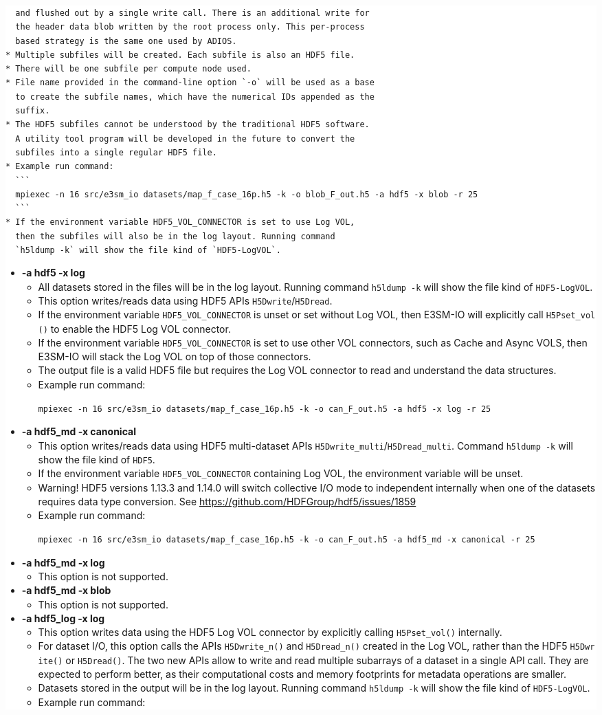       and flushed out by a single write call. There is an additional write for
      the header data blob written by the root process only. This per-process
      based strategy is the same one used by ADIOS.
    * Multiple subfiles will be created. Each subfile is also an HDF5 file.
    * There will be one subfile per compute node used.
    * File name provided in the command-line option `-o` will be used as a base
      to create the subfile names, which have the numerical IDs appended as the
      suffix.
    * The HDF5 subfiles cannot be understood by the traditional HDF5 software.
      A utility tool program will be developed in the future to convert the
      subfiles into a single regular HDF5 file.
    * Example run command:
      ```
      mpiexec -n 16 src/e3sm_io datasets/map_f_case_16p.h5 -k -o blob_F_out.h5 -a hdf5 -x blob -r 25
      ```
    * If the environment variable HDF5_VOL_CONNECTOR is set to use Log VOL,
      then the subfiles will also be in the log layout. Running command
      `h5ldump -k` will show the file kind of `HDF5-LogVOL`.
  + **-a hdf5 -x log**
    * All datasets stored in the files will be in the log layout. Running
      command `h5ldump -k` will show the file kind of `HDF5-LogVOL`.
    * This option writes/reads data using HDF5 APIs `H5Dwrite`/`H5Dread`.
    * If the environment variable `HDF5_VOL_CONNECTOR` is unset or set without
      Log VOL, then E3SM-IO will explicitly call `H5Pset_vol()` to enable the
      HDF5 Log VOL connector.
    * If the environment variable `HDF5_VOL_CONNECTOR` is set to use other VOL
      connectors, such as Cache and Async VOLS, then E3SM-IO will stack the Log
      VOL on top of those connectors.
    * The output file is a valid HDF5 file but requires the Log VOL connector
      to read and understand the data structures.
    * Example run command:
      ```
      mpiexec -n 16 src/e3sm_io datasets/map_f_case_16p.h5 -k -o can_F_out.h5 -a hdf5 -x log -r 25
      ```
  + **-a hdf5_md -x canonical**
    * This option writes/reads data using HDF5 multi-dataset APIs
      `H5Dwrite_multi`/`H5Dread_multi`. Command `h5ldump -k` will show the file
      kind of `HDF5`.
    * If the environment variable `HDF5_VOL_CONNECTOR` containing Log VOL, the
      environment variable will be unset.
    * Warning! HDF5 versions 1.13.3 and 1.14.0 will switch collective I/O mode
      to independent internally when one of the datasets requires data type
      conversion. See https://github.com/HDFGroup/hdf5/issues/1859
    * Example run command:
      ```
      mpiexec -n 16 src/e3sm_io datasets/map_f_case_16p.h5 -k -o can_F_out.h5 -a hdf5_md -x canonical -r 25
      ```
  + **-a hdf5_md -x log**
    * This option is not supported.
  + **-a hdf5_md -x blob**
    * This option is not supported.
  + **-a hdf5_log -x log**
    * This option writes data using the HDF5 Log VOL connector by explicitly
      calling `H5Pset_vol()` internally.
    * For dataset I/O, this option calls the APIs `H5Dwrite_n()` and
      `H5Dread_n()` created in the Log VOL, rather than the HDF5 `H5Dwrite()`
      or `H5Dread()`. The two new APIs allow to write and read multiple
      subarrays of a dataset in a single API call. They are expected to perform
      better, as their computational costs and memory footprints for metadata
      operations are smaller.
    * Datasets stored in the output will be in the log layout. Running command
      `h5ldump -k` will show the file kind of `HDF5-LogVOL`.
    * Example run command: